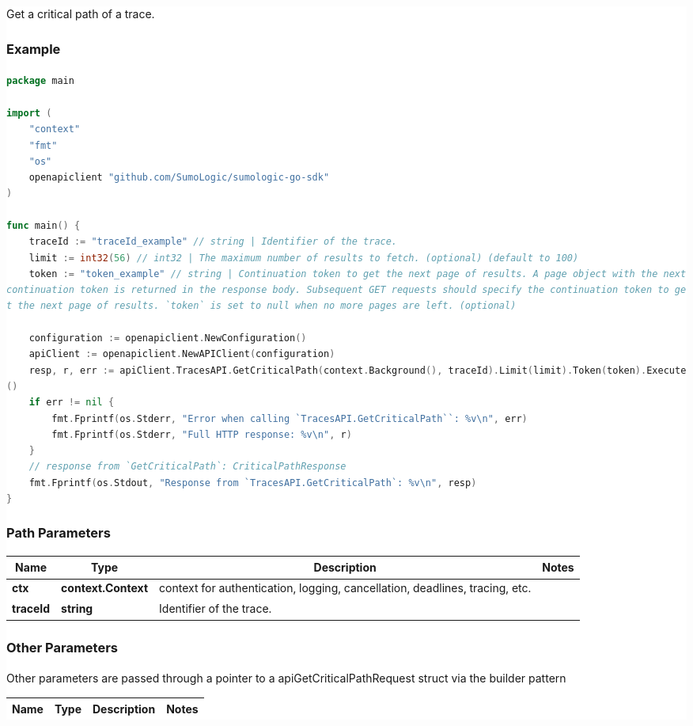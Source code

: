 Get a critical path of a trace.



### Example

```go
package main

import (
	"context"
	"fmt"
	"os"
	openapiclient "github.com/SumoLogic/sumologic-go-sdk"
)

func main() {
	traceId := "traceId_example" // string | Identifier of the trace.
	limit := int32(56) // int32 | The maximum number of results to fetch. (optional) (default to 100)
	token := "token_example" // string | Continuation token to get the next page of results. A page object with the next continuation token is returned in the response body. Subsequent GET requests should specify the continuation token to get the next page of results. `token` is set to null when no more pages are left. (optional)

	configuration := openapiclient.NewConfiguration()
	apiClient := openapiclient.NewAPIClient(configuration)
	resp, r, err := apiClient.TracesAPI.GetCriticalPath(context.Background(), traceId).Limit(limit).Token(token).Execute()
	if err != nil {
		fmt.Fprintf(os.Stderr, "Error when calling `TracesAPI.GetCriticalPath``: %v\n", err)
		fmt.Fprintf(os.Stderr, "Full HTTP response: %v\n", r)
	}
	// response from `GetCriticalPath`: CriticalPathResponse
	fmt.Fprintf(os.Stdout, "Response from `TracesAPI.GetCriticalPath`: %v\n", resp)
}
```

### Path Parameters


Name | Type | Description  | Notes
------------- | ------------- | ------------- | -------------
**ctx** | **context.Context** | context for authentication, logging, cancellation, deadlines, tracing, etc.
**traceId** | **string** | Identifier of the trace. | 

### Other Parameters

Other parameters are passed through a pointer to a apiGetCriticalPathRequest struct via the builder pattern


Name | Type | Description  | Notes
------------- | ------------- | ------------- | -------------
